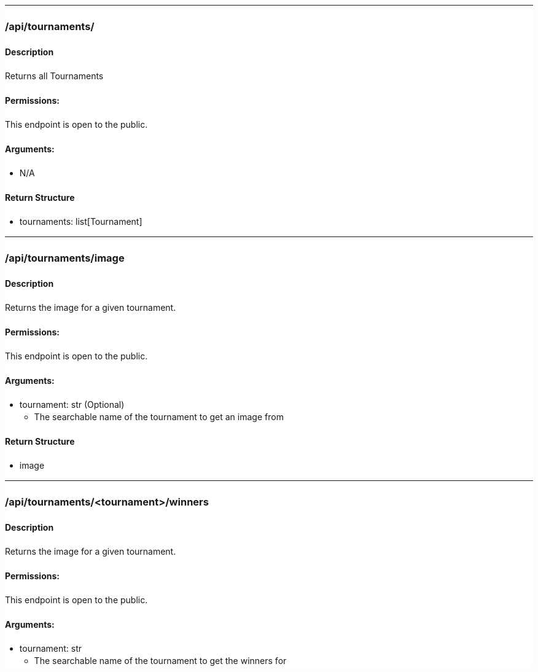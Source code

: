 <hr>

### /api/tournaments/

#### Description

Returns all Tournaments

#### Permissions:

This endpoint is open to the public.

#### Arguments:

- N/A

#### Return Structure

- tournaments: list\[Tournament\]

<hr>

### /api/tournaments/image

#### Description

Returns the image for a given tournament.

#### Permissions:

This endpoint is open to the public.

#### Arguments:

- tournament: str (Optional)
    - The searchable name of the tournament to get an image from

#### Return Structure

- image

<hr>

### /api/tournaments/\<tournament\>/winners

#### Description

Returns the image for a given tournament.

#### Permissions:

This endpoint is open to the public.

#### Arguments:

- tournament: str
    - The searchable name of the tournament to get the winners for
